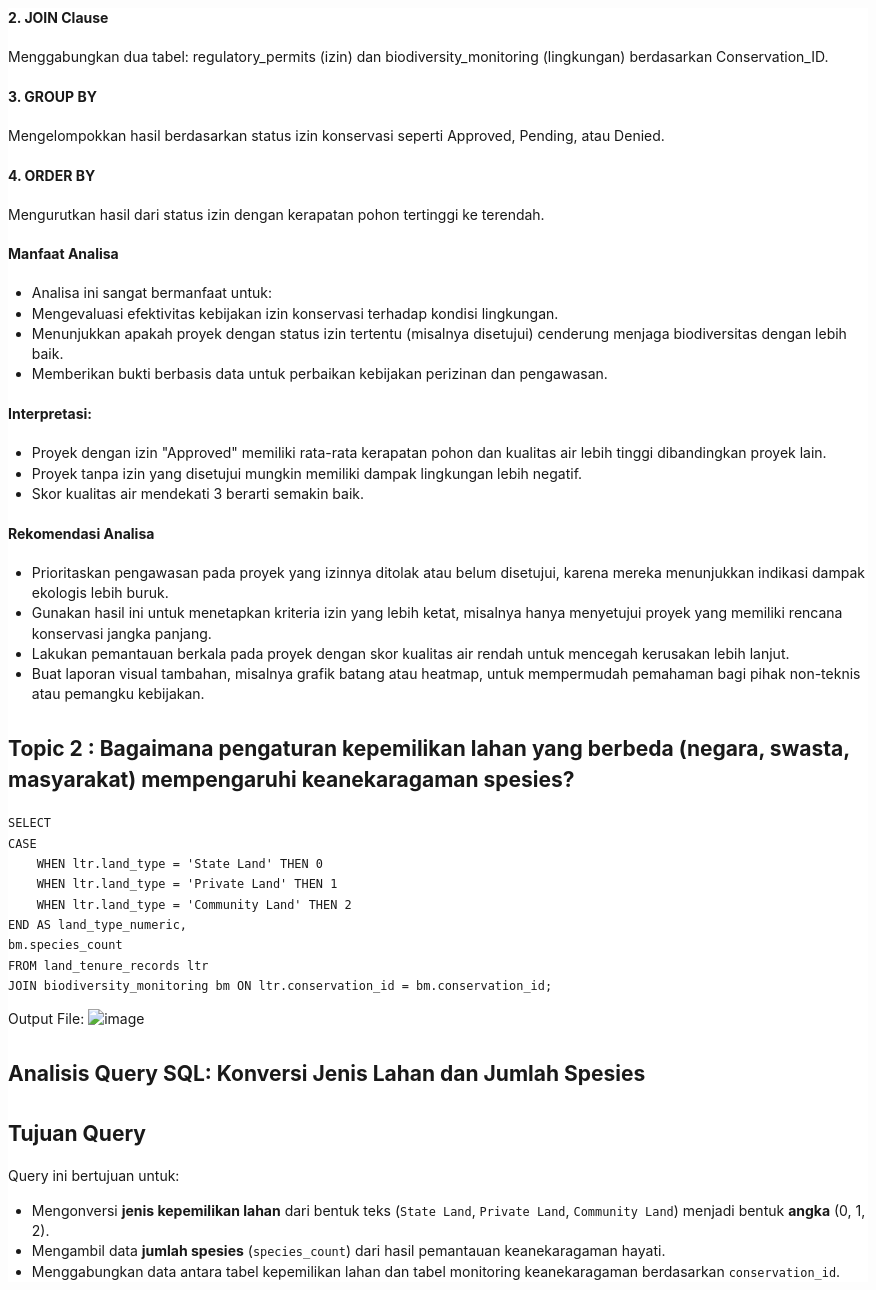 #### 2. JOIN Clause
Menggabungkan dua tabel: regulatory_permits (izin) dan biodiversity_monitoring (lingkungan) berdasarkan Conservation_ID.

#### 3. GROUP BY
Mengelompokkan hasil berdasarkan status izin konservasi seperti Approved, Pending, atau Denied.

#### 4. ORDER BY
Mengurutkan hasil dari status izin dengan kerapatan pohon tertinggi ke terendah.

#### Manfaat Analisa
- Analisa ini sangat bermanfaat untuk:
- Mengevaluasi efektivitas kebijakan izin konservasi terhadap kondisi lingkungan.
- Menunjukkan apakah proyek dengan status izin tertentu (misalnya disetujui) cenderung menjaga biodiversitas dengan lebih baik.
- Memberikan bukti berbasis data untuk perbaikan kebijakan perizinan dan pengawasan.

#### Interpretasi:
- Proyek dengan izin "Approved" memiliki rata-rata kerapatan pohon dan kualitas air lebih tinggi dibandingkan proyek lain.
- Proyek tanpa izin yang disetujui mungkin memiliki dampak lingkungan lebih negatif.
- Skor kualitas air mendekati 3 berarti semakin baik.

#### Rekomendasi Analisa
- Prioritaskan pengawasan pada proyek yang izinnya ditolak atau belum disetujui, karena mereka menunjukkan indikasi dampak ekologis lebih buruk.
- Gunakan hasil ini untuk menetapkan kriteria izin yang lebih ketat, misalnya hanya menyetujui proyek yang memiliki rencana konservasi jangka panjang.
- Lakukan pemantauan berkala pada proyek dengan skor kualitas air rendah untuk mencegah kerusakan lebih lanjut.
- Buat laporan visual tambahan, misalnya grafik batang atau heatmap, untuk mempermudah pemahaman bagi pihak non-teknis atau pemangku kebijakan.

## Topic 2 : Bagaimana pengaturan kepemilikan lahan yang berbeda (negara, swasta, masyarakat) mempengaruhi keanekaragaman spesies?
    SELECT 
    CASE 
        WHEN ltr.land_type = 'State Land' THEN 0
        WHEN ltr.land_type = 'Private Land' THEN 1
        WHEN ltr.land_type = 'Community Land' THEN 2
    END AS land_type_numeric,
    bm.species_count
    FROM land_tenure_records ltr
    JOIN biodiversity_monitoring bm ON ltr.conservation_id = bm.conservation_id;
Output File:
<img width="230" height="65" alt="image" src="https://github.com/user-attachments/assets/a7b3b442-21ad-466c-b219-68c64f466f5a" />

## Analisis Query SQL: Konversi Jenis Lahan dan Jumlah Spesies
## Tujuan Query
Query ini bertujuan untuk:
- Mengonversi **jenis kepemilikan lahan** dari bentuk teks (`State Land`, `Private Land`, `Community Land`) menjadi bentuk **angka** (0, 1, 2).
- Mengambil data **jumlah spesies** (`species_count`) dari hasil pemantauan keanekaragaman hayati.
- Menggabungkan data antara tabel kepemilikan lahan dan tabel monitoring keanekaragaman berdasarkan `conservation_id`.
